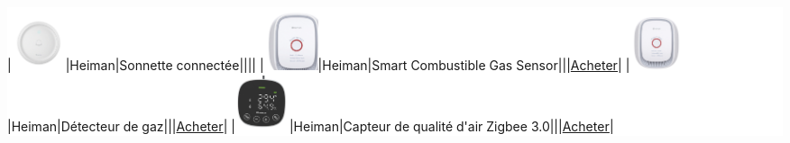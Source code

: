 |<img src="../../fr_FR/zigbee/images/HEIMAN.DoorBell-EM.png" width="60" />|Heiman|Sonnette connectée||||
|<img src="../../fr_FR/zigbee/images/HEIMAN.GASSensor-EF-3.0.png" width="60" />|Heiman|Smart Combustible Gas Sensor|||[Acheter](https://www.domadoo.fr/fr/peripheriques/5883-heiman-capteur-de-gaz-combustible-intelligent-zigbee-30.html?domid=4&id_campaign=9)|
|<img src="../../fr_FR/zigbee/images/HEIMAN.GASSensor-EM.png" width="60" />|Heiman|Détecteur de gaz|||[Acheter](https://www.domadoo.fr/fr/peripheriques/5883-heiman-capteur-de-gaz-combustible-intelligent-zigbee-30.html?domid=4&id_campaign=9)|
|<img src="../../fr_FR/zigbee/images/HEIMAN.HS3AQ-EFA-3.0.png" width="60" />|Heiman|Capteur de qualité d'air Zigbee 3.0|||[Acheter](https://www.domadoo.fr/fr/peripheriques/5882-heiman-capteur-de-qualite-d-air-co2-temperature-humidite-zigbee-30-alarme-visuelle-et-sonore.html?domid=4&id_campaign=9)|